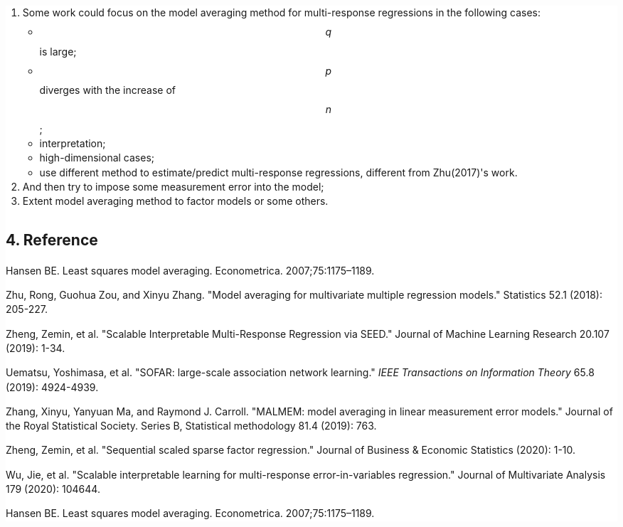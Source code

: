    1. Some work could focus on the model averaging method for multi-response regressions in the following cases:
      * $$q$$ is large;
      * $$p$$ diverges with the increase of $$n$$;
      * interpretation;
      * high-dimensional cases;
      * use different method to estimate/predict multi-response regressions, different from Zhu(2017)'s work.
   2. And then try to impose some measurement error into the model;
   3. Extent model averaging method to factor models or some others. 




## 4. Reference

Hansen BE. Least squares model averaging. Econometrica. 2007;75:1175–1189.

Zhu, Rong, Guohua Zou, and Xinyu Zhang. "Model averaging for multivariate multiple regression models." Statistics 52.1 (2018): 205-227.

Zheng, Zemin, et al. "Scalable Interpretable Multi-Response Regression via SEED." Journal of Machine Learning Research 20.107 (2019): 1-34.

Uematsu, Yoshimasa, et al. "SOFAR: large-scale association network learning." *IEEE Transactions on Information Theory* 65.8 (2019): 4924-4939.

Zhang, Xinyu, Yanyuan Ma, and Raymond J. Carroll. "MALMEM: model averaging in linear measurement error models." Journal of the Royal Statistical Society. Series B, Statistical methodology 81.4 (2019): 763.

Zheng, Zemin, et al. "Sequential scaled sparse factor regression." Journal of Business & Economic Statistics (2020): 1-10.

Wu, Jie, et al. "Scalable interpretable learning for multi-response error-in-variables regression." Journal of Multivariate Analysis 179 (2020): 104644.

Hansen BE. Least squares model averaging. Econometrica. 2007;75:1175–1189.

[1]: https://people.math.umass.edu/~johnpb/s697m/Biometrics95.pdf	"Prediction in the Presence of Measurement Error: General Discussion and an Example Predicting Defoliation"

